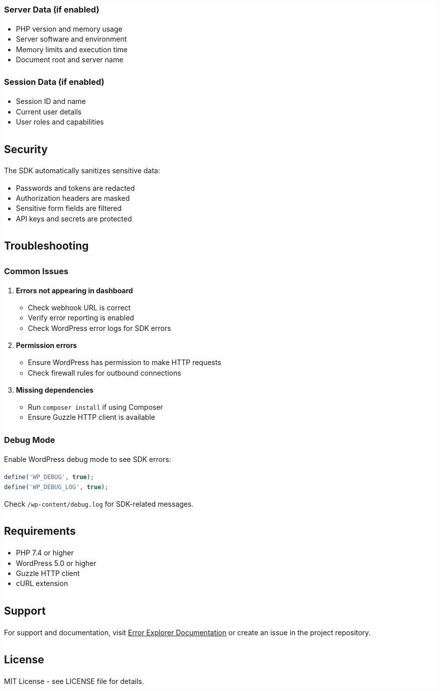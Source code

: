 ### Server Data (if enabled)
- PHP version and memory usage
- Server software and environment
- Memory limits and execution time
- Document root and server name

### Session Data (if enabled)
- Session ID and name
- Current user details
- User roles and capabilities

## Security

The SDK automatically sanitizes sensitive data:

- Passwords and tokens are redacted
- Authorization headers are masked
- Sensitive form fields are filtered
- API keys and secrets are protected

## Troubleshooting

### Common Issues

1. **Errors not appearing in dashboard**
   - Check webhook URL is correct
   - Verify error reporting is enabled
   - Check WordPress error logs for SDK errors

2. **Permission errors**
   - Ensure WordPress has permission to make HTTP requests
   - Check firewall rules for outbound connections

3. **Missing dependencies**
   - Run `composer install` if using Composer
   - Ensure Guzzle HTTP client is available

### Debug Mode

Enable WordPress debug mode to see SDK errors:

```php
define('WP_DEBUG', true);
define('WP_DEBUG_LOG', true);
```

Check `/wp-content/debug.log` for SDK-related messages.

## Requirements

- PHP 7.4 or higher
- WordPress 5.0 or higher
- Guzzle HTTP client
- cURL extension

## Support

For support and documentation, visit [Error Explorer Documentation](https://error-explorer.com/docs) or create an issue in the project repository.

## License

MIT License - see LICENSE file for details.